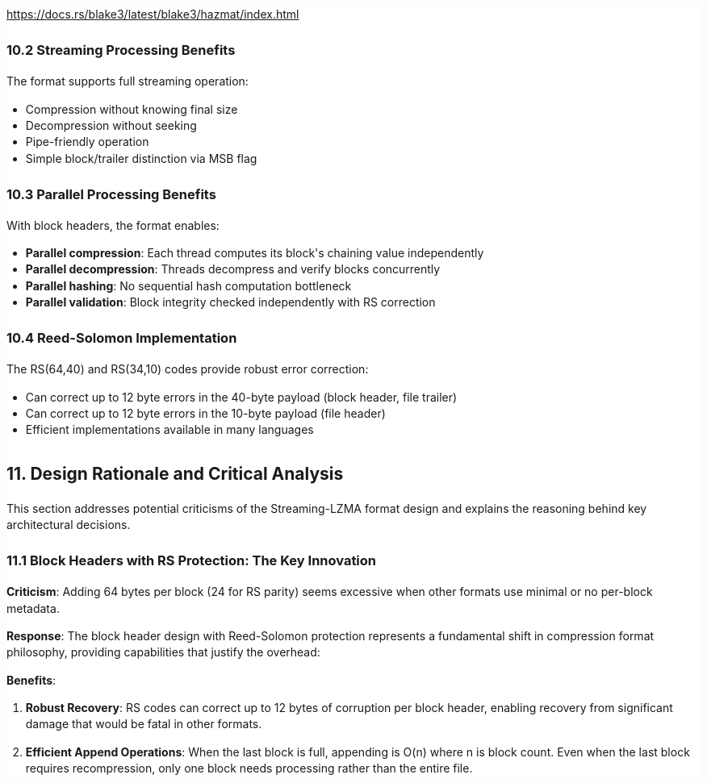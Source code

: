 https://docs.rs/blake3/latest/blake3/hazmat/index.html

### 10.2 Streaming Processing Benefits

The format supports full streaming operation:

- Compression without knowing final size
- Decompression without seeking
- Pipe-friendly operation
- Simple block/trailer distinction via MSB flag

### 10.3 Parallel Processing Benefits

With block headers, the format enables:

- **Parallel compression**: Each thread computes its block's chaining value independently
- **Parallel decompression**: Threads decompress and verify blocks concurrently
- **Parallel hashing**: No sequential hash computation bottleneck
- **Parallel validation**: Block integrity checked independently with RS correction

### 10.4 Reed-Solomon Implementation

The RS(64,40) and RS(34,10) codes provide robust error correction:

- Can correct up to 12 byte errors in the 40-byte payload (block header, file trailer)
- Can correct up to 12 byte errors in the 10-byte payload (file header)
- Efficient implementations available in many languages

## 11. Design Rationale and Critical Analysis

This section addresses potential criticisms of the Streaming-LZMA format design and explains the reasoning behind key
architectural decisions.

### 11.1 Block Headers with RS Protection: The Key Innovation

**Criticism**: Adding 64 bytes per block (24 for RS parity) seems excessive when other formats use minimal or no
per-block metadata.

**Response**: The block header design with Reed-Solomon protection represents a fundamental shift in compression format
philosophy, providing capabilities that justify the overhead:

**Benefits**:

1. **Robust Recovery**: RS codes can correct up to 12 bytes of corruption per block header, enabling recovery from
   significant damage that would be fatal in other formats.

2. **Efficient Append Operations**: When the last block is full, appending is O(n) where n is block count. Even when
   the last block requires recompression, only one block needs processing rather than the entire file.
